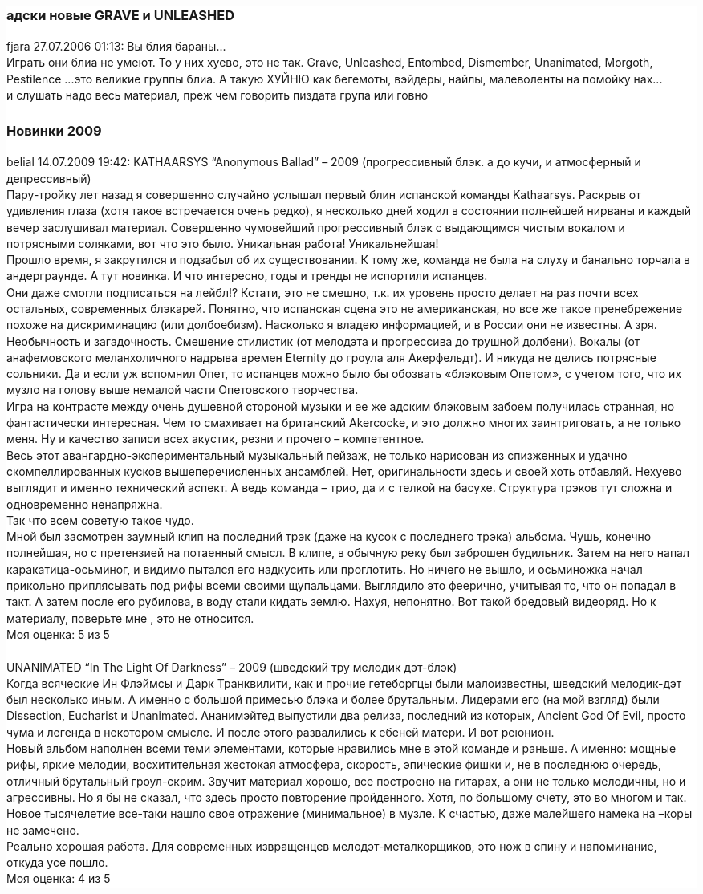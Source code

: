 ### адски новые GRAVE и UNLEASHED

fjara 27.07.2006 01:13:
Вы блия бараны... <BR>Играть они блиа не умеют. То у них хуево, это не так. Grave, Unleashed, Entombed, Dismember, Unanimated, Morgoth, Pestilence ...это великие группы блиа. А такую ХУЙНЮ как бегемоты, вэйдеры, найлы, малеволенты на помойку нах...<BR>и слушать надо весь материал, преж чем говорить пиздата група или говно

### Новинки 2009

belial 14.07.2009 19:42:
KATHAARSYS “Anonymous Ballad” – 2009 (прогрессивный блэк. а до кучи, и атмосферный и депрессивный) <BR>Пару-тройку лет назад я совершенно случайно услышал первый блин испанской команды Kathaarsys. Раскрыв от удивления глаза (хотя такое встречается очень редко), я несколько дней ходил в состоянии полнейшей нирваны и каждый вечер заслушивал материал. Совершенно чумовейший прогрессивный блэк с выдающимся чистым вокалом и потрясными соляками, вот что это было. Уникальная работа! Уникальнейшая! <BR>Прошло время, я закрутился и подзабыл об их существовании. К тому же, команда не была на слуху и банально торчала в андерграунде. А тут новинка. И что интересно, годы и тренды не испортили испанцев. <BR>Они даже смогли подписаться на лейбл!? Кстати, это не смешно, т.к. их уровень просто делает на раз почти всех остальных, современных блэкарей. Понятно, что испанская сцена это не американская, но все же такое пренебрежение похоже на дискриминацию (или долбоебизм). Насколько я владею информацией, и в России они не известны. А зря.<BR>Необычность и загадочность. Смешение стилистик (от мелодэта и прогрессива до трушной долбени). Вокалы (от анафемовского меланхоличного надрыва времен Eternity до гроула аля Акерфельдт). И никуда не делись потрясные сольники. Да и если уж вспомнил Опет, то испанцев можно было бы обозвать «блэковым Опетом», с учетом того, что их музло на голову выше немалой части Опетовского творчества.<BR>Игра на контрасте между очень душевной стороной музыки и ее же адским блэковым забоем получилась странная, но фантастически интересная. Чем то смахивает на британский Аkercocke, и это должно многих заинтриговать, а не только меня. Ну и качество записи всех акустик, резни и прочего – компетентное.<BR>Весь этот авангардно-экспериментальный музыкальный пейзаж, не только нарисован из спизженных и удачно скомпеллированных кусков вышеперечисленных ансамблей. Нет, оригинальности здесь и своей хоть отбавляй. Нехуево выглядит и именно технический аспект. А ведь команда – трио, да и с телкой на басухе. Структура трэков тут сложна и одновременно ненапряжна. <BR>Так что всем советую такое чудо.<BR>Мной был засмотрен заумный клип на последний трэк (даже на кусок с последнего трэка) альбома. Чушь, конечно полнейшая, но с претензией на потаенный смысл. В клипе, в обычную реку был заброшен будильник. Затем на него напал каракатица-осьминог, и видимо пытался его надкусить или проглотить. Но ничего не вышло, и осьминожка начал прикольно приплясывать под рифы всеми своими щупальцами. Выглядило это феерично, учитывая то, что он попадал в такт. А затем после его рубилова, в воду стали кидать землю. Нахуя, непонятно. Вот такой бредовый видеоряд. Но к материалу, поверьте мне , это не относится. <BR>Моя оценка: 5 из 5<BR><BR>UNANIMATED “In The Light Of Darkness” – 2009 (шведский тру мелодик дэт-блэк)<BR>Когда всяческие Ин Флэймсы и Дарк Транквилити, как и прочие гетеборгцы были малоизвестны, шведский мелодик-дэт был несколько иным. А именно с большой примесью блэка и более брутальным. Лидерами его (на мой взгляд) были Dissection, Eucharist и Unanimated. Ананимэйтед выпустили два релиза, последний из которых, Ancient God Of Evil, просто чума и легенда в некотором смысле. И после этого развалились к ебеней матери. И вот реюнион.<BR>Новый альбом наполнен всеми теми элементами, которые нравились мне в этой команде и раньше. А именно: мощные рифы, яркие мелодии, восхитительная жестокая атмосфера, скорость, эпические фишки и, не в последнюю очередь, отличный брутальный гроул-скрим. Звучит материал хорошо, все построено на гитарах, а они не только мелодичны, но и агрессивны. Но я бы не сказал, что здесь просто повторение пройденного. Хотя, по большому счету, это во многом и так. Новое тысячелетие все-таки нашло свое отражение (минимальное) в музле. К счастью, даже малейшего намека на –коры не замечено. <BR>Реально хорошая работа. Для современных извращенцев мелодэт-металкорщиков, это нож в спину и напоминание, откуда усе пошло.<BR>Моя оценка: 4 из 5<BR>
